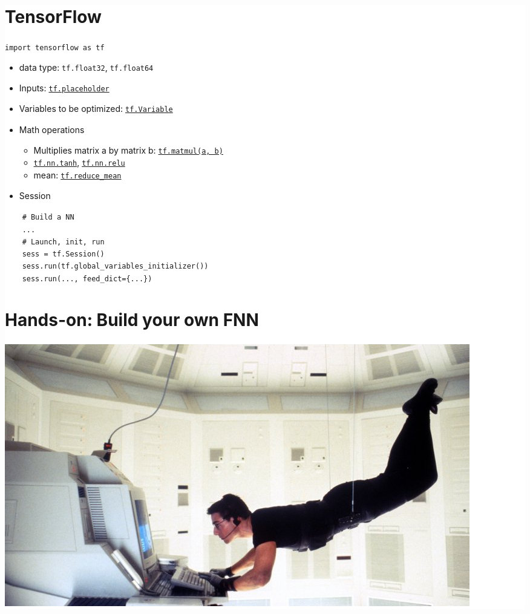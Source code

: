 # TensorFlow

    import tensorflow as tf

- data type: `tf.float32`, `tf.float64`
- Inputs: [`tf.placeholder`](https://www.tensorflow.org/api_docs/python/tf/placeholder)
- Variables to be optimized: [`tf.Variable`](https://www.tensorflow.org/api_docs/python/tf/Variable)
- Math operations

    + Multiplies matrix a by matrix b: [`tf.matmul(a, b)`](https://www.tensorflow.org/api_docs/python/tf/matmul)
    + [`tf.nn.tanh`](https://www.tensorflow.org/api_docs/python/tf/tanh), [`tf.nn.relu`](https://www.tensorflow.org/api_docs/python/tf/nn/relu)
    + mean: [`tf.reduce_mean`](https://www.tensorflow.org/api_docs/python/tf/reduce_mean)

- Session

~~~~~~~~~
    # Build a NN
    ...
    # Launch, init, run
    sess = tf.Session()
    sess.run(tf.global_variables_initializer())
    sess.run(..., feed_dict={...})
~~~~~~~~~

# Hands-on: Build your own FNN

![Mission Impossible?](figs/mission_impossible.jpg)
